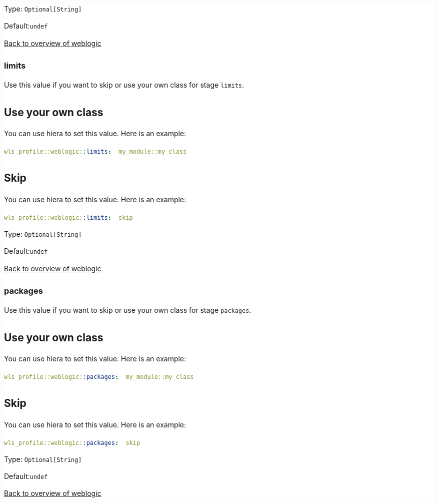 Type: `Optional[String]`

Default:`undef`

[Back to overview of weblogic](#attributes)

### limits<a name='weblogic_limits'>

Use this value if you want to skip or use your own class for stage `limits`.

## Use your own class

You can use hiera to set this value. Here is an example:

```yaml
wls_profile::weblogic::limits:  my_module::my_class
```

## Skip

You can use hiera to set this value. Here is an example:

```yaml
wls_profile::weblogic::limits:  skip
```

Type: `Optional[String]`

Default:`undef`

[Back to overview of weblogic](#attributes)

### packages<a name='weblogic_packages'>

Use this value if you want to skip or use your own class for stage `packages`.

## Use your own class

You can use hiera to set this value. Here is an example:

```yaml
wls_profile::weblogic::packages:  my_module::my_class
```

## Skip

You can use hiera to set this value. Here is an example:

```yaml
wls_profile::weblogic::packages:  skip
```

Type: `Optional[String]`

Default:`undef`

[Back to overview of weblogic](#attributes)
